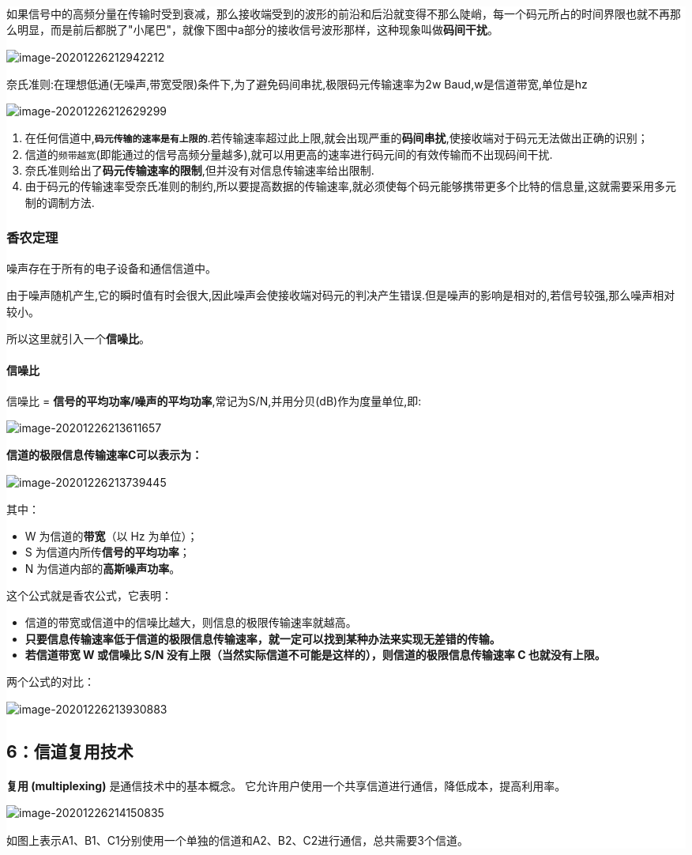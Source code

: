 如果信号中的高频分量在传输时受到衰减，那么接收端受到的波形的前沿和后沿就变得不那么陡峭，每一个码元所占的时间界限也就不再那么明显，而是前后都脱了"小尾巴"，就像下图中a部分的接收信号波形那样，这种现象叫做**码间干扰**。

![image-20201226212942212](https://raw.githubusercontent.com/ARP2019/ImageUpload/master/img/2020-12-12/image-20201226212942212.png)

奈氏准则:在理想低通(无噪声,带宽受限)条件下,为了避免码间串扰,极限码元传输速率为2w Baud,w是信道带宽,单位是hz

![image-20201226212629299](https://raw.githubusercontent.com/ARP2019/ImageUpload/master/img/2020-12-12/image-20201226212629299.png)

1. 在任何信道中,**`码元传输的速率是有上限的`**.若传输速率超过此上限,就会出现严重的**码间串扰**,使接收端对于码元无法做出正确的识别；
2. 信道的`频带越宽`(即能通过的信号高频分量越多),就可以用更高的速率进行码元间的有效传输而不出现码间干扰.
3. 奈氏准则给出了**码元传输速率的限制**,但并没有对信息传输速率给出限制.
4. 由于码元的传输速率受奈氏准则的制约,所以要提高数据的传输速率,就必须使每个码元能够携带更多个比特的信息量,这就需要采用多元制的调制方法.

### 香农定理

噪声存在于所有的电子设备和通信信道中。

由于噪声随机产生,它的瞬时值有时会很大,因此噪声会使接收端对码元的判决产生错误.但是噪声的影响是相对的,若信号较强,那么噪声相对较小。

所以这里就引入一个**信噪比**。

#### 信噪比

信噪比 = **信号的平均功率/噪声的平均功率**,常记为S/N,并用分贝(dB)作为度量单位,即:

![image-20201226213611657](https://raw.githubusercontent.com/ARP2019/ImageUpload/master/img/2020-12-12/image-20201226213611657.png)

**信道的极限信息传输速率C可以表示为：**

![image-20201226213739445](https://raw.githubusercontent.com/ARP2019/ImageUpload/master/img/2020-12-12/image-20201226213739445.png)

其中：

- W 为信道的**带宽**（以 Hz 为单位）；
- S 为信道内所传**信号的平均功率**；
- N 为信道内部的**高斯噪声功率**。

这个公式就是香农公式，它表明：

- 信道的带宽或信道中的信噪比越大，则信息的极限传输速率就越高。
- **只要信息传输速率低于信道的极限信息传输速率，就一定可以找到某种办法来实现无差错的传输。**
- **若信道带宽 W 或信噪比 S/N 没有上限（当然实际信道不可能是这样的），则信道的极限信息传输速率 C 也就没有上限。**

两个公式的对比：

![image-20201226213930883](https://raw.githubusercontent.com/ARP2019/ImageUpload/master/img/2020-12-12/image-20201226213930883.png)

## 6：信道复用技术

**复用 (multiplexing)** 是通信技术中的基本概念。 它允许用户使用一个共享信道进行通信，降低成本，提高利用率。

![image-20201226214150835](https://raw.githubusercontent.com/ARP2019/ImageUpload/master/img/2020-12-12/image-20201226214150835.png)

如图上表示A1、B1、C1分别使用一个单独的信道和A2、B2、C2进行通信，总共需要3个信道。
